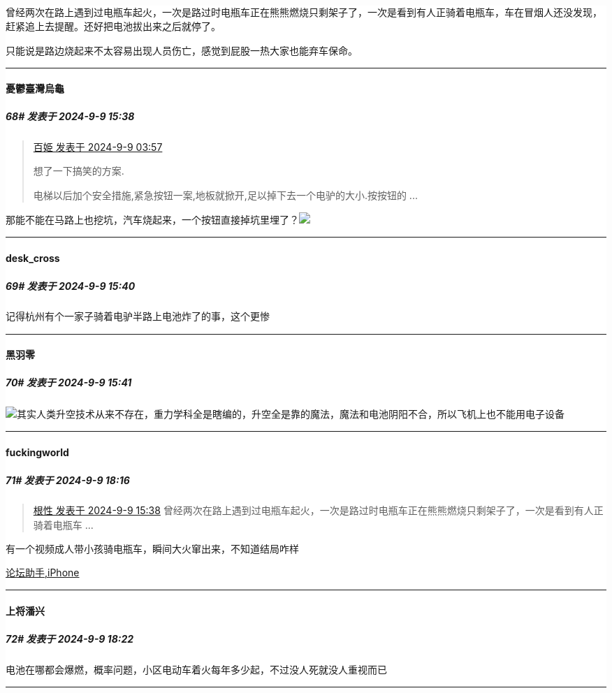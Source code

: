 曾经两次在路上遇到过电瓶车起火，一次是路过时电瓶车正在熊熊燃烧只剩架子了，一次是看到有人正骑着电瓶车，车在冒烟人还没发现，赶紧追上去提醒。还好把电池拔出来之后就停了。

只能说是路边烧起来不太容易出现人员伤亡，感觉到屁股一热大家也能弃车保命。

*****

####  憂鬱臺灣烏龜  
##### 68#       发表于 2024-9-9 15:38

<blockquote><a href="httphttps://bbs.saraba1st.com/2b/forum.php?mod=redirect&amp;goto=findpost&amp;pid=66150305&amp;ptid=2198621" target="_blank">百姫 发表于 2024-9-9 03:57</a>

想了一下搞笑的方案.

电梯以后加个安全措施,紧急按钮一案,地板就掀开,足以掉下去一个电驴的大小.按按钮的 ...</blockquote>
那能不能在马路上也挖坑，汽车烧起来，一个按钮直接掉坑里埋了？<img src="https://static.saraba1st.com/image/smiley/face2017/067.png" referrerpolicy="no-referrer">


*****

####  desk_cross  
##### 69#       发表于 2024-9-9 15:40

记得杭州有个一家子骑着电驴半路上电池炸了的事，这个更惨

*****

####  黑羽零  
##### 70#       发表于 2024-9-9 15:41

<img src="https://static.saraba1st.com/image/smiley/face2017/067.png" referrerpolicy="no-referrer">其实人类升空技术从来不存在，重力学科全是瞎编的，升空全是靠的魔法，魔法和电池阴阳不合，所以飞机上也不能用电子设备


*****

####  fuckingworld  
##### 71#       发表于 2024-9-9 18:16

<blockquote><a href="httphttps://bbs.saraba1st.com/2b/forum.php?mod=redirect&amp;goto=findpost&amp;pid=66155186&amp;ptid=2198621" target="_blank">根性 发表于 2024-9-9 15:38</a>
曾经两次在路上遇到过电瓶车起火，一次是路过时电瓶车正在熊熊燃烧只剩架子了，一次是看到有人正骑着电瓶车 ...</blockquote>
有一个视频成人带小孩骑电瓶车，瞬间大火窜出来，不知道结局咋样

[论坛助手,iPhone](https://bbs.saraba1st.com/2b/forum.php?mod=viewthread&amp;tid=2029836)


*****

####  上将潘兴  
##### 72#       发表于 2024-9-9 18:22

电池在哪都会爆燃，概率问题，小区电动车着火每年多少起，不过没人死就没人重视而已


*****
